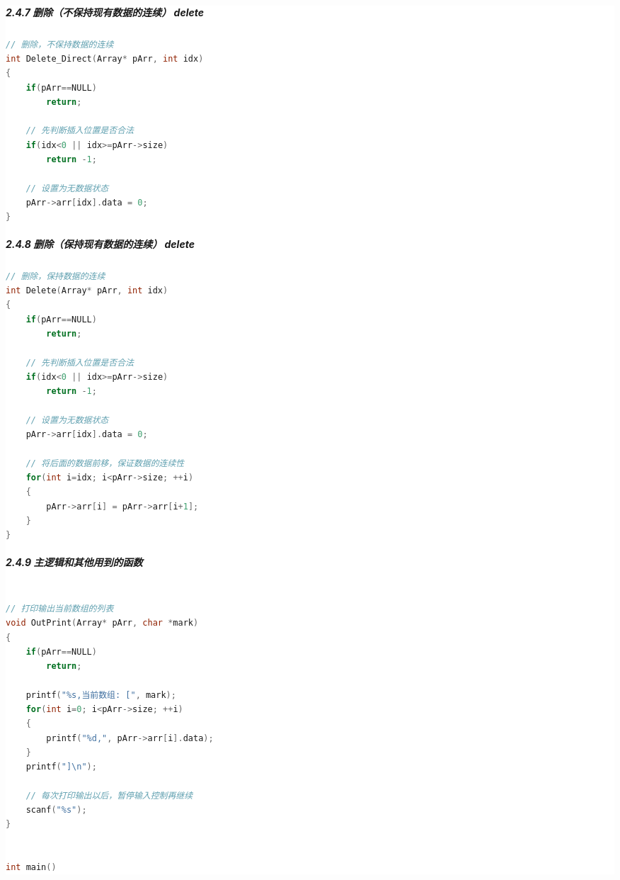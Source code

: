 ##### 2.4.7	**删除（不保持现有数据的连续）** delete

```c
// 删除，不保持数据的连续 
int Delete_Direct(Array* pArr, int idx)
{
    if(pArr==NULL)
        return;

    // 先判断插入位置是否合法
    if(idx<0 || idx>=pArr->size)
        return -1;
    
    // 设置为无数据状态
    pArr->arr[idx].data = 0;
}

```

##### 2.4.8	**删除（保持现有数据的连续）** delete

```c
// 删除，保持数据的连续 
int Delete(Array* pArr, int idx)
{
    if(pArr==NULL)
        return;

    // 先判断插入位置是否合法
    if(idx<0 || idx>=pArr->size)
        return -1;
    
    // 设置为无数据状态
    pArr->arr[idx].data = 0;
    
    // 将后面的数据前移，保证数据的连续性
    for(int i=idx; i<pArr->size; ++i)
    {
        pArr->arr[i] = pArr->arr[i+1];
    }
}
```

##### 2.4.9	**主逻辑和其他用到的函数**

```c

// 打印输出当前数组的列表
void OutPrint(Array* pArr, char *mark)
{
    if(pArr==NULL)
        return;

    printf("%s,当前数组: [", mark);
    for(int i=0; i<pArr->size; ++i)
    {
        printf("%d,", pArr->arr[i].data);
    }
    printf("]\n");
    
    // 每次打印输出以后，暂停输入控制再继续
    scanf("%s");
}


int main()
```